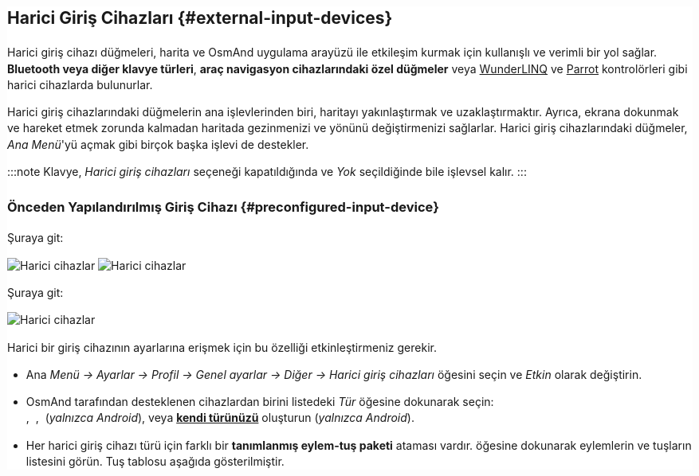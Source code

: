 
## Harici Giriş Cihazları {#external-input-devices}

Harici giriş cihazı düğmeleri, harita ve OsmAnd uygulama arayüzü ile etkileşim kurmak için kullanışlı ve verimli bir yol sağlar.  **Bluetooth veya diğer klavye türleri**, **araç navigasyon cihazlarındaki özel düğmeler** veya [WunderLINQ](https://blackboxembedded.com/) ve [Parrot](https://www.parrot.com/en) kontrolörleri gibi harici cihazlarda bulunurlar.  

Harici giriş cihazlarındaki düğmelerin ana işlevlerinden biri, haritayı yakınlaştırmak ve uzaklaştırmaktır. Ayrıca, ekrana dokunmak ve hareket etmek zorunda kalmadan haritada gezinmenizi ve yönünü değiştirmenizi sağlarlar. Harici giriş cihazlarındaki düğmeler, *Ana Menü*'yü açmak gibi birçok başka işlevi de destekler.

:::note
Klavye, *Harici giriş cihazları* seçeneği kapatıldığında ve *Yok* seçildiğinde bile işlevsel kalır.
:::

### Önceden Yapılandırılmış Giriş Cihazı {#preconfigured-input-device}

<Tabs groupId="operating-systems" queryString="current-os">

<TabItem value="android" label="Android">

Şuraya git: *<Translate android="true" ids="shared_string_menu,shared_string_settings,shared_string_profiles,general_settings_2,other_menu_group,external_input_device"/>*

![Harici cihazlar](@site/static/img/map/external_menu_android.png) ![Harici cihazlar](@site/static/img/map/external_types_android.png)

</TabItem>

<TabItem value="ios" label="iOS">

Şuraya git: *<Translate ios="true" ids="shared_string_menu,shared_string_settings,shared_string_profiles,general_settings_2,external_input_device"/>*

![Harici cihazlar](@site/static/img/map/external_types_ios.png)

</TabItem>

</Tabs>  

Harici bir giriş cihazının ayarlarına erişmek için bu özelliği etkinleştirmeniz gerekir.

- Ana *Menü → Ayarlar →* *Profil → Genel ayarlar → Diğer → Harici giriş cihazları* öğesini seçin ve *Etkin* olarak değiştirin.

- OsmAnd tarafından desteklenen cihazlardan birini listedeki *Tür* öğesine dokunarak seçin:  
    **<Translate android="true" ids="sett_generic_ext_input"/>**,&nbsp; **<Translate android="true" ids="sett_wunderlinq_ext_input"/>**,&nbsp; **<Translate android="true" ids="sett_parrot_ext_input"/>** (*yalnızca Android*), veya [**kendi türünüzü**](#custom-input-device-type) oluşturun (*yalnızca Android*).

- Her harici giriş cihazı türü için farklı bir **tanımlanmış eylem-tuş paketi** ataması vardır. *<Translate android="true" ids="key_assignments"/>* öğesine dokunarak eylemlerin ve tuşların listesini görün. Tuş tablosu aşağıda gösterilmiştir.

